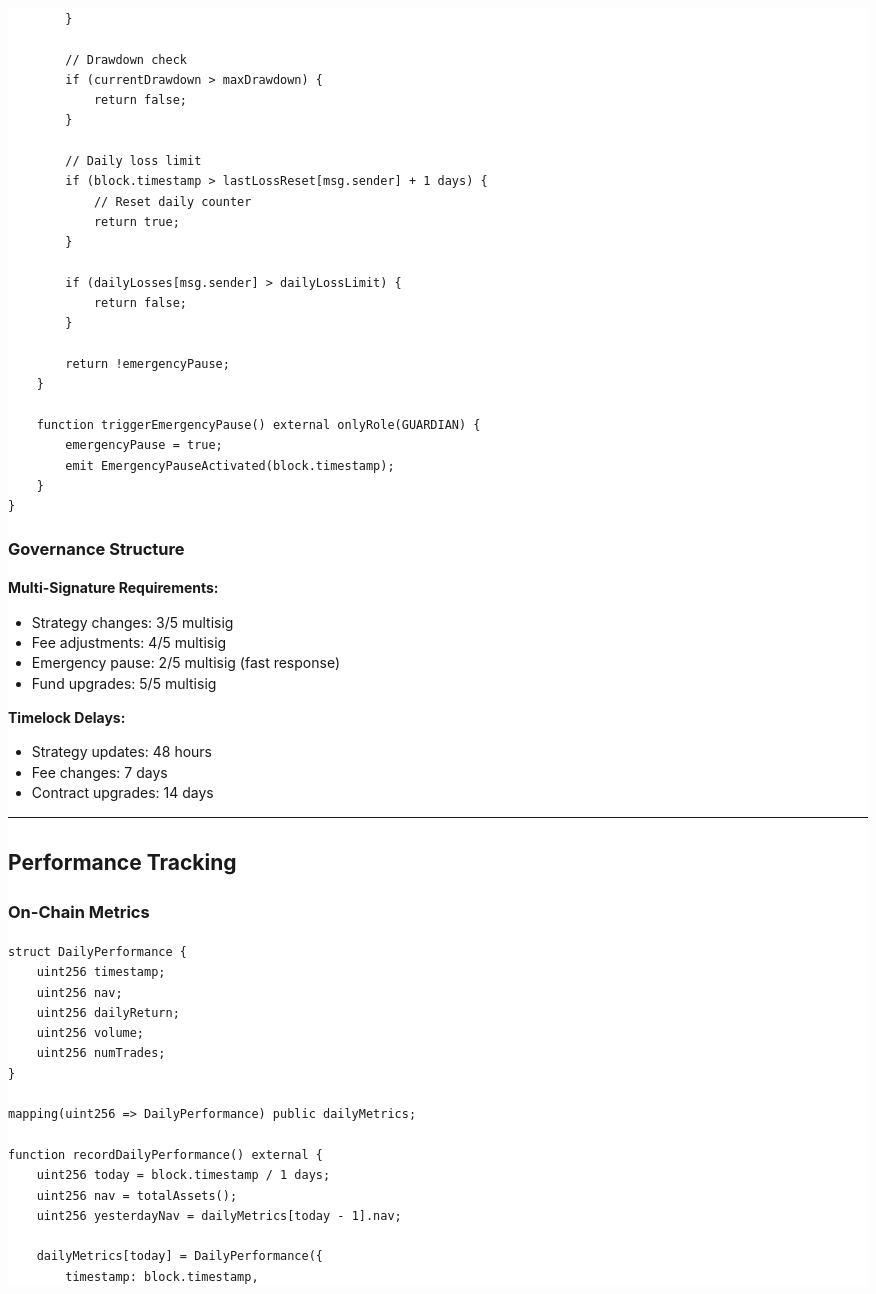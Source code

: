 ```solidity
        }
        
        // Drawdown check
        if (currentDrawdown > maxDrawdown) {
            return false;
        }
        
        // Daily loss limit
        if (block.timestamp > lastLossReset[msg.sender] + 1 days) {
            // Reset daily counter
            return true;
        }
        
        if (dailyLosses[msg.sender] > dailyLossLimit) {
            return false;
        }
        
        return !emergencyPause;
    }
    
    function triggerEmergencyPause() external onlyRole(GUARDIAN) {
        emergencyPause = true;
        emit EmergencyPauseActivated(block.timestamp);
    }
}
```

### Governance Structure

**Multi-Signature Requirements:**
- Strategy changes: 3/5 multisig
- Fee adjustments: 4/5 multisig
- Emergency pause: 2/5 multisig (fast response)
- Fund upgrades: 5/5 multisig

**Timelock Delays:**
- Strategy updates: 48 hours
- Fee changes: 7 days
- Contract upgrades: 14 days

---

## Performance Tracking

### On-Chain Metrics

```solidity
struct DailyPerformance {
    uint256 timestamp;
    uint256 nav;
    uint256 dailyReturn;
    uint256 volume;
    uint256 numTrades;
}

mapping(uint256 => DailyPerformance) public dailyMetrics;

function recordDailyPerformance() external {
    uint256 today = block.timestamp / 1 days;
    uint256 nav = totalAssets();
    uint256 yesterdayNav = dailyMetrics[today - 1].nav;
    
    dailyMetrics[today] = DailyPerformance({
        timestamp: block.timestamp,
```